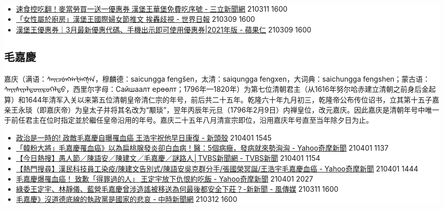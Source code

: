 - [速食控吃翻！麥當勞買一送一優惠券 漢堡王華堡免費吃序號 - 三立新聞網](https://www.setn.com/News.aspx?NewsID=907159 "速食控吃翻！麥當勞買一送一優惠券 漢堡王華堡免費吃序號 - 三立新聞網") 210311 1600
- [「女性屬於廚房」漢堡王國際婦女節推文 挨轟歧視 - 世界日報](https://www.worldjournal.com/wj/story/121469/5307015 "「女性屬於廚房」漢堡王國際婦女節推文 挨轟歧視 - 世界日報") 210309 1600
- [漢堡王優惠券｜3月最新優惠代碼、手機出示即可使用優惠券|2021年版 - 蘋果仁](https://applealmond.com/posts/91221 "漢堡王優惠券｜3月最新優惠代碼、手機出示即可使用優惠券|2021年版 - 蘋果仁") 210309 1600

## 毛嘉慶

嘉庆（满语：ᠰᠠᡳᠴᡠᠩᡤᠠᡶᡝᠩᡧᡝᠨ，穆麟德：saicungga fengšen，太清：saiqungga fengxen，大词典：saichungga fengshen；蒙古语：ᠰᠠᠶᠢᠰᠢᠶᠠᠯᠲᠤᠢᠷᠦᠭᠡᠯᠲᠦ，西里尔字母：Сайшаалт ерөөлт；1796年—1820年）为第七位清朝君主（从1616年努尔哈赤建立清朝之前身后金起算）和1644年清军入关以来第五位清朝皇帝清仁宗的年号，前后共二十五年。乾隆六十年九月初三，乾隆帝公布传位诏书，立其第十五子嘉亲王永琰（即嘉庆帝）为皇太子并将其名改为“颙琰”，翌年丙辰年元旦（1796年2月9日）内禅皇位，改元嘉庆。因此嘉庆是清朝年号中唯一于前任君主在位时指定並於繼任皇帝沿用的年号。嘉庆二十五年八月清宣宗即位，沿用嘉庆年号直至当年除夕日为止。
- [政治是一時的! 政敵毛嘉慶自曝罹血癌 王浩宇祝他早日康復 - 新頭殼](https://newtalk.tw/news/view/2021-04-01/557624 "政治是一時的! 政敵毛嘉慶自曝罹血癌 王浩宇祝他早日康復 - 新頭殼") 210401 1545
- [「韓粉大將」毛嘉慶罹血癌》以為扁桃腺發炎卻白血病！醫：5個病癥，發病就來勢洶洶 - Yahoo奇摩新聞](https://tw.news.yahoo.com/%E9%9F%93%E7%B2%89%E5%A4%A7%E5%B0%87-%E6%AF%9B%E5%98%89%E6%85%B6%E7%BD%B9%E8%A1%80%E7%99%8C-%E4%BB%A5%E7%82%BA%E6%89%81%E6%A1%83%E8%85%BA%E7%99%BC%E7%82%8E%E5%8D%BB%E7%99%BD%E8%A1%80%E7%97%85-%E9%86%AB-5%E5%80%8B%E7%97%85%E7%99%A5-033711575.html "「韓粉大將」毛嘉慶罹血癌》以為扁桃腺發炎卻白血病！醫：5個病癥，發病就來勢洶洶 - Yahoo奇摩新聞") 210401 1137
- [【今日熱搜】愚人節／陳語安／陳建文／毛嘉慶／謎路人│TVBS新聞網 - TVBS新聞](https://news.tvbs.com.tw/life/1486704 "【今日熱搜】愚人節／陳語安／陳建文／毛嘉慶／謎路人│TVBS新聞網 - TVBS新聞") 210401 1154
- [【熱門搜尋】漢民科技員工染疫/陳建文告別式/陳語安吳克群分手/張國榮冥誕/王浩宇毛嘉慶血癌 - Yahoo奇摩新聞](https://tw.news.yahoo.com/%E7%86%B1%E9%96%80%E6%90%9C%E5%B0%8B%E6%BC%A2%E6%B0%91%E7%A7%91%E6%8A%80%E5%93%A1%E5%B7%A5%E6%9F%93%E7%96%AB%E9%99%B3%E5%BB%BA%E6%96%87%E5%91%8A%E5%88%A5%E5%BC%8F%E9%99%B3%E8%AA%9E%E5%AE%89%E5%90%B3%E5%85%8B%E7%BE%A4%E5%88%86%E6%89%8B%E5%BC%B5%E5%9C%8B%E6%A6%AE%E5%86%A5%E8%AA%95%E7%8E%8B%E6%B5%A9%E5%AE%87%E6%AF%9B%E5%98%89%E6%85%B6%E8%A1%80%E7%99%8C-064452567.html "【熱門搜尋】漢民科技員工染疫/陳建文告別式/陳語安吳克群分手/張國榮冥誕/王浩宇毛嘉慶血癌 - Yahoo奇摩新聞") 210401 1444
- [毛嘉慶爆罹血癌！ 致歉「得罪過的人」 王定宇放下仇恨約吃飯 - Yahoo奇摩新聞](https://tw.tv.yahoo.com/news-video/%E6%AF%9B%E5%98%89%E6%85%B6%E7%88%86%E7%BD%B9%E8%A1%80%E7%99%8C-%E8%87%B4%E6%AD%89-%E5%BE%97%E7%BD%AA%E9%81%8E%E7%9A%84%E4%BA%BA-%E7%8E%8B%E5%AE%9A%E5%AE%87%E6%94%BE%E4%B8%8B%E4%BB%87%E6%81%A8%E7%B4%84%E5%90%83%E9%A3%AF-121729375.html "毛嘉慶爆罹血癌！ 致歉「得罪過的人」 王定宇放下仇恨約吃飯 - Yahoo奇摩新聞") 210401 2027
- [綠委王定宇、林靜儀、藍營毛嘉慶曾涉造謠被移送為何最後都安全下莊？-新新聞 - 風傳媒](https://www.storm.mg/new7/article/3528930 "綠委王定宇、林靜儀、藍營毛嘉慶曾涉造謠被移送為何最後都安全下莊？-新新聞 - 風傳媒") 210311 1600
- [毛嘉慶》沒道德底線的執政黨是國家的悲哀 - 中時新聞網](https://www.chinatimes.com/opinion/20210312004966-262105 "毛嘉慶》沒道德底線的執政黨是國家的悲哀 - 中時新聞網") 210312 1600
